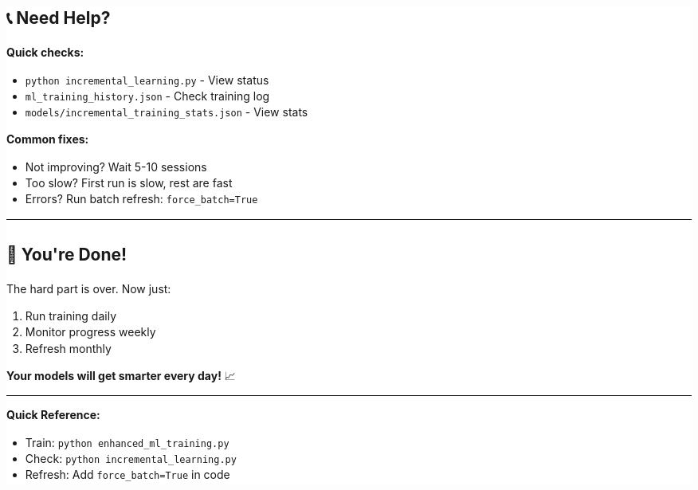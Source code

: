 
## 📞 Need Help?

**Quick checks:**
- `python incremental_learning.py` - View status
- `ml_training_history.json` - Check training log
- `models/incremental_training_stats.json` - View stats

**Common fixes:**
- Not improving? Wait 5-10 sessions
- Too slow? First run is slow, rest are fast
- Errors? Run batch refresh: `force_batch=True`

---

## 🎉 You're Done!

The hard part is over. Now just:
1. Run training daily
2. Monitor progress weekly  
3. Refresh monthly

**Your models will get smarter every day!** 📈

---

**Quick Reference:**
- Train: `python enhanced_ml_training.py`
- Check: `python incremental_learning.py`
- Refresh: Add `force_batch=True` in code
